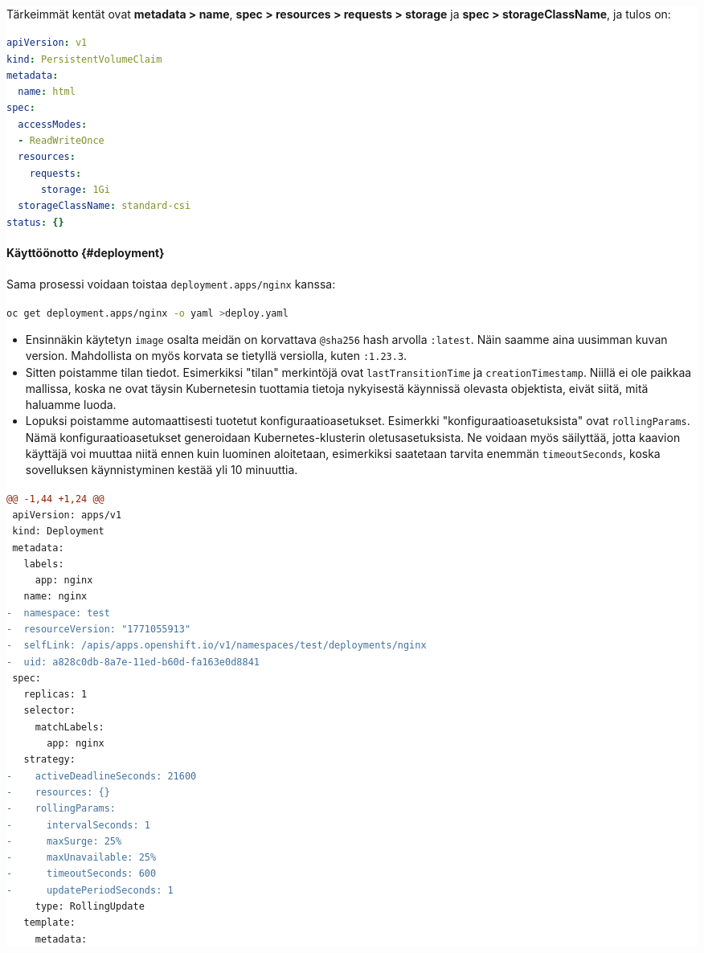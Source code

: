 Tärkeimmät kentät ovat **metadata > name**, **spec > resources > requests > storage** ja **spec > storageClassName**, ja tulos on:

```yaml
apiVersion: v1
kind: PersistentVolumeClaim
metadata:
  name: html
spec:
  accessModes:
  - ReadWriteOnce
  resources:
    requests:
      storage: 1Gi
  storageClassName: standard-csi
status: {}
```

#### Käyttöönotto {#deployment}

Sama prosessi voidaan toistaa `deployment.apps/nginx` kanssa:

```sh
oc get deployment.apps/nginx -o yaml >deploy.yaml
```

* Ensinnäkin käytetyn `image` osalta meidän on korvattava `@sha256` hash arvolla `:latest`. Näin saamme aina uusimman kuvan version. Mahdollista on myös korvata se tietyllä versiolla, kuten `:1.23.3`.
* Sitten poistamme tilan tiedot. Esimerkiksi "tilan" merkintöjä ovat `lastTransitionTime` ja `creationTimestamp`. Niillä ei ole paikkaa mallissa, koska ne ovat täysin Kubernetesin tuottamia tietoja nykyisestä käynnissä olevasta objektista, eivät siitä, mitä haluamme luoda.
* Lopuksi poistamme automaattisesti tuotetut konfiguraatioasetukset. Esimerkki "konfiguraatioasetuksista" ovat `rollingParams`. Nämä konfiguraatioasetukset generoidaan Kubernetes-klusterin oletusasetuksista. Ne voidaan myös säilyttää, jotta kaavion käyttäjä voi muuttaa niitä ennen kuin luominen aloitetaan, esimerkiksi saatetaan tarvita enemmän `timeoutSeconds`, koska sovelluksen käynnistyminen kestää yli 10 minuuttia.

```diff
@@ -1,44 +1,24 @@
 apiVersion: apps/v1
 kind: Deployment
 metadata:
   labels:
     app: nginx
   name: nginx
-  namespace: test
-  resourceVersion: "1771055913"
-  selfLink: /apis/apps.openshift.io/v1/namespaces/test/deployments/nginx
-  uid: a828c0db-8a7e-11ed-b60d-fa163e0d8841
 spec:
   replicas: 1
   selector:
     matchLabels:
       app: nginx
   strategy:
-    activeDeadlineSeconds: 21600
-    resources: {}
-    rollingParams:
-      intervalSeconds: 1
-      maxSurge: 25%
-      maxUnavailable: 25%
-      timeoutSeconds: 600
-      updatePeriodSeconds: 1
     type: RollingUpdate
   template:
     metadata:
```